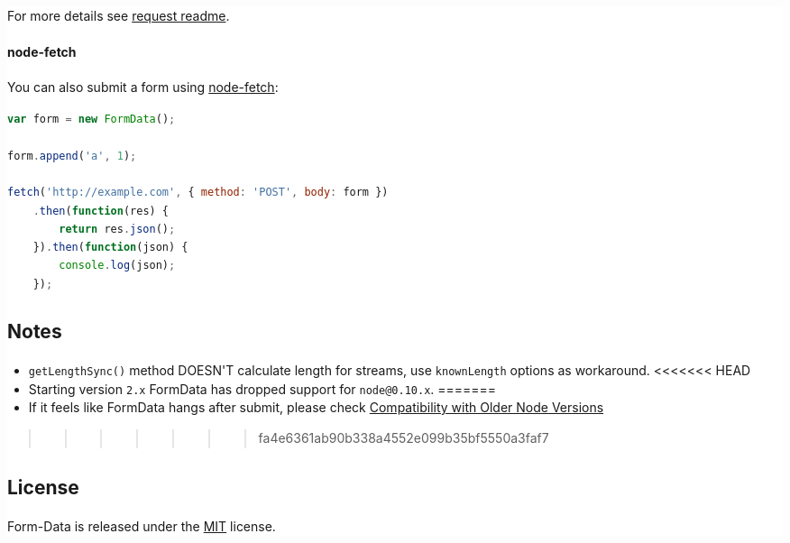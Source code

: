 For more details see [request readme](https://github.com/request/request#multipartform-data-multipart-form-uploads).

#### node-fetch

You can also submit a form using [node-fetch](https://github.com/bitinn/node-fetch):

```javascript
var form = new FormData();

form.append('a', 1);

fetch('http://example.com', { method: 'POST', body: form })
    .then(function(res) {
        return res.json();
    }).then(function(json) {
        console.log(json);
    });
```

## Notes

- ```getLengthSync()``` method DOESN'T calculate length for streams, use ```knownLength``` options as workaround.
<<<<<<< HEAD
- Starting version `2.x` FormData has dropped support for `node@0.10.x`.
=======
- If it feels like FormData hangs after submit, please check [Compatibility with Older Node Versions][streams2-thing]
>>>>>>> fa4e6361ab90b338a4552e099b35bf5550a3faf7

## License

Form-Data is released under the [MIT](License) license.


[xhr2-fd]: http://dev.w3.org/2006/webapi/XMLHttpRequest-2/Overview.html#the-formdata-interface
[streams2-thing]: http://nodejs.org/api/stream.html#stream_compatibility_with_older_node_versions